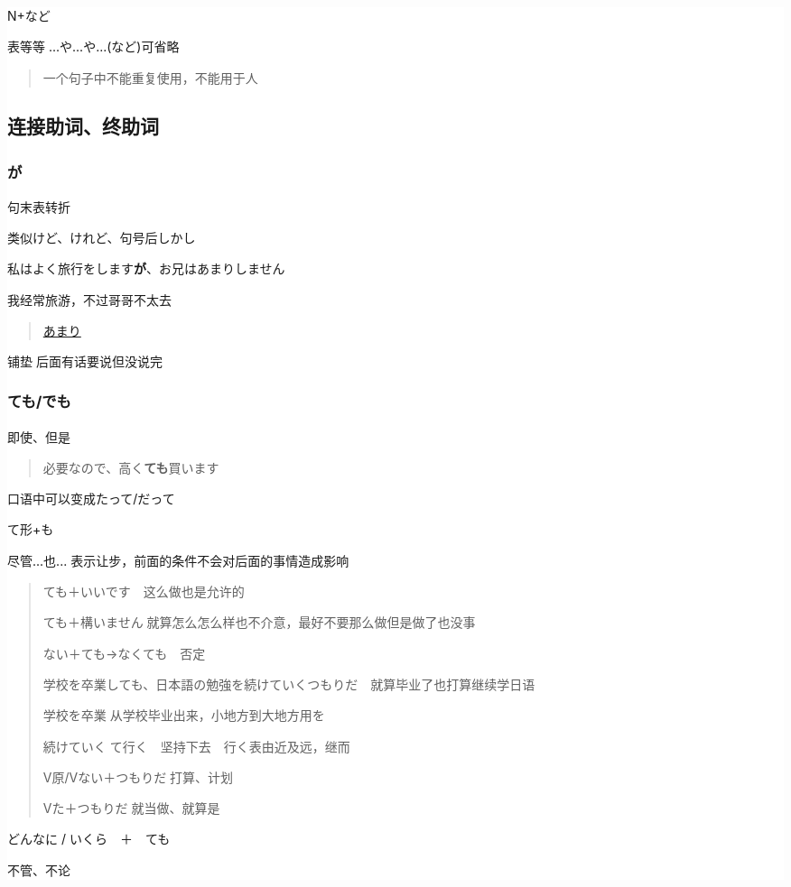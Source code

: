 N+など

表等等 ...や...や...(など)可省略

> 一个句子中不能重复使用，不能用于人

## 连接助词、终助词

### が

句末表转折

类似けど、けれど、句号后しかし

私はよく旅行をします**が**、お兄はあまりしません　

我经常旅游，不过哥哥不太去

> [あまり](###あまり)

铺垫 后面有话要说但没说完

### ても/でも

即使、但是

> 必要なので、高く**ても**買います

口语中可以变成たって/だって



て形+も

尽管...也... 表示让步，前面的条件不会对后面的事情造成影响

> ても＋いいです　这么做也是允许的
>
> ても＋構いません  就算怎么怎么样也不介意，最好不要那么做但是做了也没事
>
> ない＋ても→なくても　否定
>
> 
>
> 学校を卒業しても、日本語の勉強を続けていくつもりだ　就算毕业了也打算继续学日语
>
> 学校を卒業 从学校毕业出来，小地方到大地方用を
>
> 続けていく て行く　坚持下去　行く表由近及远，继而
>
> V原/Vない＋つもりだ 打算、计划
>
> Vた＋つもりだ 就当做、就算是



どんなに / いくら　＋　ても

不管、不论
